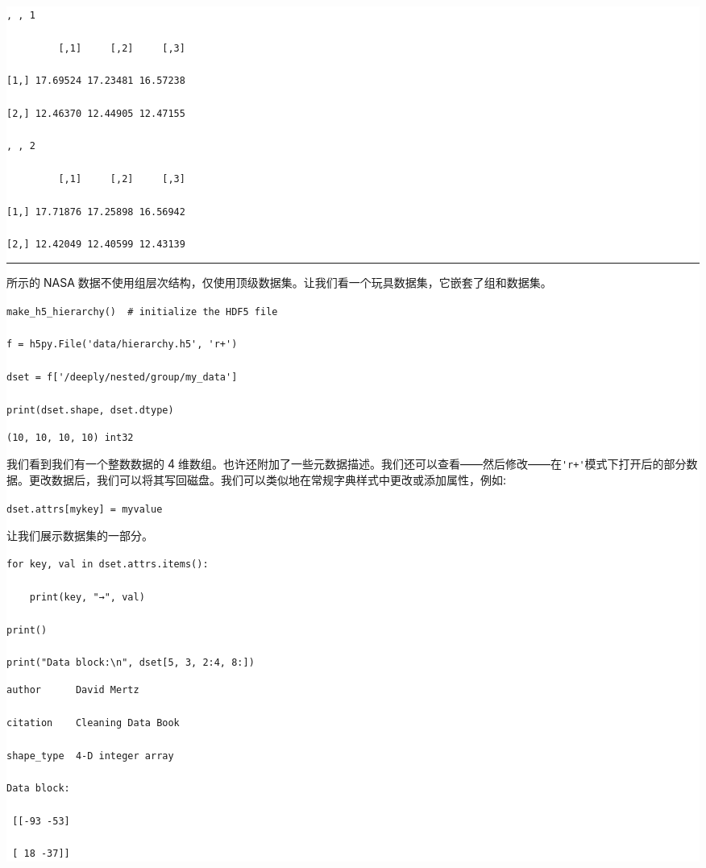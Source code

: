 ```
, , 1

         [,1]     [,2]     [,3]

[1,] 17.69524 17.23481 16.57238

[2,] 12.46370 12.44905 12.47155

, , 2

         [,1]     [,2]     [,3]

[1,] 17.71876 17.25898 16.56942

[2,] 12.42049 12.40599 12.43139 
```

***

所示的 NASA 数据不使用组层次结构，仅使用顶级数据集。让我们看一个玩具数据集，它嵌套了组和数据集。

```
make_h5_hierarchy()  # initialize the HDF5 file

f = h5py.File('data/hierarchy.h5', 'r+')

dset = f['/deeply/nested/group/my_data']

print(dset.shape, dset.dtype) 
```

```
(10, 10, 10, 10) int32 
```

我们看到我们有一个整数数据的 4 维数组。也许还附加了一些元数据描述。我们还可以查看——然后修改——在`'r+'`模式下打开后的部分数据。更改数据后，我们可以将其写回磁盘。我们可以类似地在常规字典样式中更改或添加属性，例如:

```
dset.attrs[mykey] = myvalue 
```

让我们展示数据集的一部分。

```
for key, val in dset.attrs.items():

    print(key, "→", val)

print()

print("Data block:\n", dset[5, 3, 2:4, 8:]) 
```

```
author      David Mertz

citation    Cleaning Data Book

shape_type  4-D integer array

Data block:

 [[-93 -53]

 [ 18 -37]] 
```
